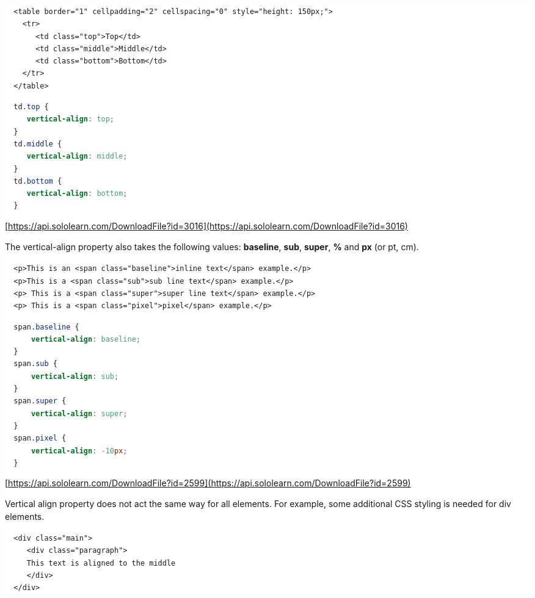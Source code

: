 ```markup
  <table border="1" cellpadding="2" cellspacing="0" style="height: 150px;">
    <tr>
       <td class="top">Top</td>
       <td class="middle">Middle</td>
       <td class="bottom">Bottom</td>
    </tr>
  </table>
```

```css
  td.top {
     vertical-align: top;
  }
  td.middle {
     vertical-align: middle;
  }
  td.bottom {
     vertical-align: bottom;
  }
```

[https://api.sololearn.com/DownloadFile?id=3016](https://api.sololearn.com/DownloadFile?id=3016)

The vertical-align property also takes the following values: **baseline**, **sub**, **super**, **%** and **px** \(or pt, cm\).

```markup
  <p>This is an <span class="baseline">inline text</span> example.</p>
  <p>This is a <span class="sub">sub line text</span> example.</p>
  <p> This is a <span class="super">super line text</span> example.</p>
  <p> This is a <span class="pixel">pixel</span> example.</p>
```

```css
  span.baseline {
      vertical-align: baseline;
  }
  span.sub {
      vertical-align: sub;
  }
  span.super {
      vertical-align: super;
  }
  span.pixel {
      vertical-align: -10px;
  }
```

[https://api.sololearn.com/DownloadFile?id=2599](https://api.sololearn.com/DownloadFile?id=2599)

Vertical align property does not act the same way for all elements. For example, some additional CSS styling is needed for div elements.

```markup
  <div class="main">
     <div class="paragraph">
     This text is aligned to the middle
     </div>
  </div>
```
